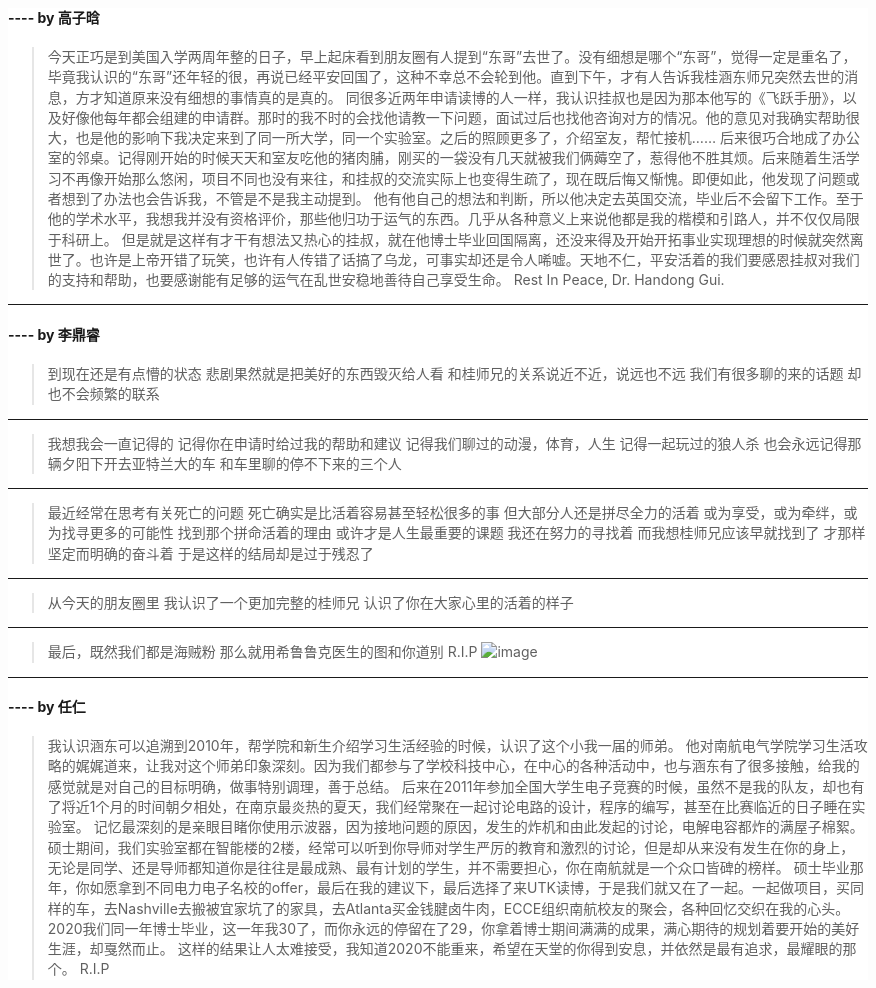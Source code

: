 #### ---- by 高子晗
>今天正巧是到美国入学两周年整的日子，早上起床看到朋友圈有人提到“东哥”去世了。没有细想是哪个“东哥”，觉得一定是重名了，毕竟我认识的“东哥”还年轻的很，再说已经平安回国了，这种不幸总不会轮到他。直到下午，才有人告诉我桂涵东师兄突然去世的消息，方才知道原来没有细想的事情真的是真的。
同很多近两年申请读博的人一样，我认识挂叔也是因为那本他写的《飞跃手册》，以及好像他每年都会组建的申请群。那时的我不时的会找他请教一下问题，面试过后也找他咨询对方的情况。他的意见对我确实帮助很大，也是他的影响下我决定来到了同一所大学，同一个实验室。之后的照顾更多了，介绍室友，帮忙接机……
后来很巧合地成了办公室的邻桌。记得刚开始的时候天天和室友吃他的猪肉脯，刚买的一袋没有几天就被我们俩薅空了，惹得他不胜其烦。后来随着生活学习不再像开始那么悠闲，项目不同也没有来往，和挂叔的交流实际上也变得生疏了，现在既后悔又惭愧。即便如此，他发现了问题或者想到了办法也会告诉我，不管是不是我主动提到。
他有他自己的想法和判断，所以他决定去英国交流，毕业后不会留下工作。至于他的学术水平，我想我并没有资格评价，那些他归功于运气的东西。几乎从各种意义上来说他都是我的楷模和引路人，并不仅仅局限于科研上。
但是就是这样有才干有想法又热心的挂叔，就在他博士毕业回国隔离，还没来得及开始开拓事业实现理想的时候就突然离世了。也许是上帝开错了玩笑，也许有人传错了话搞了乌龙，可事实却还是令人唏嘘。天地不仁，平安活着的我们要感恩挂叔对我们的支持和帮助，也要感谢能有足够的运气在乱世安稳地善待自己享受生命。
Rest In Peace, Dr. Handong Gui.
---

#### ---- by 李鼎睿
>到现在还是有点懵的状态
悲剧果然就是把美好的东西毁灭给人看
和桂师兄的关系说近不近，说远也不远
我们有很多聊的来的话题
却也不会频繁的联系
---
>我想我会一直记得的
记得你在申请时给过我的帮助和建议
记得我们聊过的动漫，体育，人生
记得一起玩过的狼人杀
也会永远记得那辆夕阳下开去亚特兰大的车
和车里聊的停不下来的三个人
---
>最近经常在思考有关死亡的问题
死亡确实是比活着容易甚至轻松很多的事
但大部分人还是拼尽全力的活着
或为享受，或为牵绊，或为找寻更多的可能性
找到那个拼命活着的理由
或许才是人生最重要的课题
我还在努力的寻找着
而我想桂师兄应该早就找到了
才那样坚定而明确的奋斗着
于是这样的结局却是过于残忍了
---
>从今天的朋友圈里
我认识了一个更加完整的桂师兄
认识了你在大家心里的活着的样子
---
>最后，既然我们都是海贼粉
那么就用希鲁鲁克医生的图和你道别
R.I.P
![image](../../../../img/HDG/dingrui.jpg)
---

#### ---- by 任仁
>我认识涵东可以追溯到2010年，帮学院和新生介绍学习生活经验的时候，认识了这个小我一届的师弟。
他对南航电气学院学习生活攻略的娓娓道来，让我对这个师弟印象深刻。因为我们都参与了学校科技中心，在中心的各种活动中，也与涵东有了很多接触，给我的感觉就是对自己的目标明确，做事特别调理，善于总结。
后来在2011年参加全国大学生电子竞赛的时候，虽然不是我的队友，却也有了将近1个月的时间朝夕相处，在南京最炎热的夏天，我们经常聚在一起讨论电路的设计，程序的编写，甚至在比赛临近的日子睡在实验室。
记忆最深刻的是亲眼目睹你使用示波器，因为接地问题的原因，发生的炸机和由此发起的讨论，电解电容都炸的满屋子棉絮。
硕士期间，我们实验室都在智能楼的2楼，经常可以听到你导师对学生严厉的教育和激烈的讨论，但是却从来没有发生在你的身上，无论是同学、还是导师都知道你是往往是最成熟、最有计划的学生，并不需要担心，你在南航就是一个众口皆碑的榜样。
硕士毕业那年，你如愿拿到不同电力电子名校的offer，最后在我的建议下，最后选择了来UTK读博，于是我们就又在了一起。一起做项目，买同样的车，去Nashville去搬被宜家坑了的家具，去Atlanta买金钱腱卤牛肉，ECCE组织南航校友的聚会，各种回忆交织在我的心头。
2020我们同一年博士毕业，这一年我30了，而你永远的停留在了29，你拿着博士期间满满的成果，满心期待的规划着要开始的美好生涯，却戛然而止。
这样的结果让人太难接受，我知道2020不能重来，希望在天堂的你得到安息，并依然是最有追求，最耀眼的那个。
R.I.P
<figure class="half">